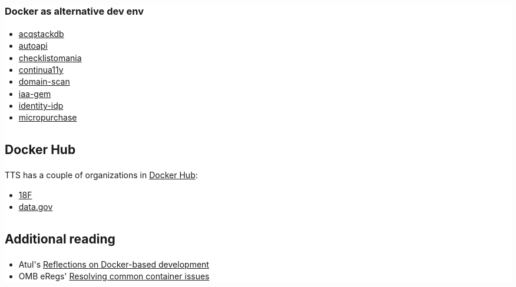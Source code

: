 ### Docker as alternative dev env

- [acqstackdb](https://github.com/18F/acqstackdb)
- [autoapi](https://github.com/18F/autoapi)
- [checklistomania](https://github.com/18F/checklistomania)
- [continua11y](https://github.com/18F/continua11y)
- [domain-scan](https://github.com/18F/domain-scan)
- [iaa-gem](https://github.com/18F/iaa-gem)
- [identity-idp](https://github.com/18F/identity-idp)
- [micropurchase](https://github.com/18F/micropurchase)

## Docker Hub

TTS has a couple of organizations in [Docker Hub](https://hub.docker.com/):

- [18F](https://hub.docker.com/u/18fgsa)
- [data.gov](https://hub.docker.com/u/datagov)

## Additional reading

- Atul's [Reflections on Docker-based
  development](https://github.com/18F/dev-environment-standardization/blob/18f-pages/pages/virtualization/docker.md)
- OMB eRegs' [Resolving common container
  issues](https://github.com/18F/omb-eregs#resolving-common-container-issues)
